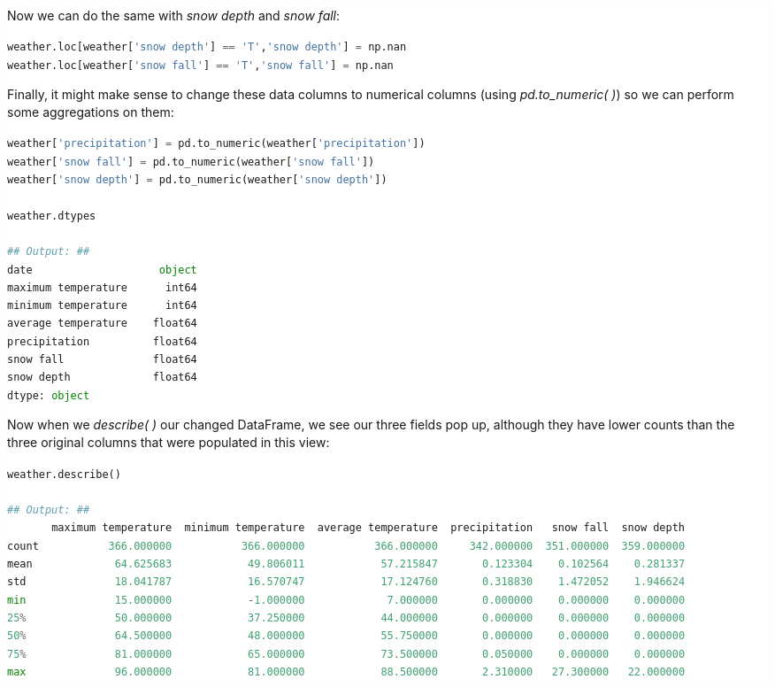 Now we can do the same with _snow depth_ and _snow fall_:

```python
weather.loc[weather['snow depth'] == 'T','snow depth'] = np.nan
weather.loc[weather['snow fall'] == 'T','snow fall'] = np.nan
```

Finally, it might make sense to change these data columns to numerical columns (using _pd.to_numeric( )_) so we can perform some aggregations on them:

```python
weather['precipitation'] = pd.to_numeric(weather['precipitation'])
weather['snow fall'] = pd.to_numeric(weather['snow fall'])
weather['snow depth'] = pd.to_numeric(weather['snow depth'])

weather.dtypes

## Output: ##
date                    object
maximum temperature      int64
minimum temperature      int64
average temperature    float64
precipitation          float64
snow fall              float64
snow depth             float64
dtype: object
```

Now when we _describe( )_ our changed DataFrame, we see our three fields pop up, although they have lower counts than the three original columns that were populated in this view:

``` python
weather.describe()

## Output: ##
       maximum temperature  minimum temperature  average temperature  precipitation   snow fall  snow depth
count           366.000000           366.000000           366.000000     342.000000  351.000000  359.000000
mean             64.625683            49.806011            57.215847       0.123304    0.102564    0.281337
std              18.041787            16.570747            17.124760       0.318830    1.472052    1.946624
min              15.000000            -1.000000             7.000000       0.000000    0.000000    0.000000
25%              50.000000            37.250000            44.000000       0.000000    0.000000    0.000000
50%              64.500000            48.000000            55.750000       0.000000    0.000000    0.000000
75%              81.000000            65.000000            73.500000       0.050000    0.000000    0.000000
max              96.000000            81.000000            88.500000       2.310000   27.300000   22.000000
```
